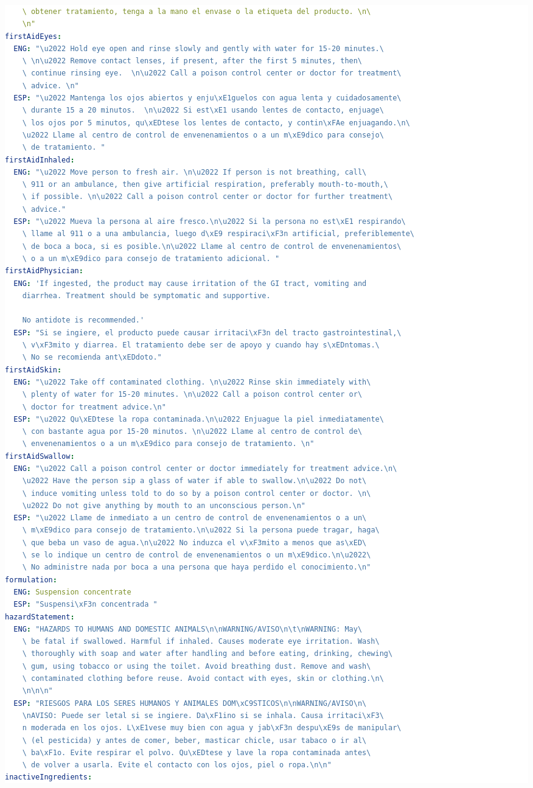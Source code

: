 ```yaml
    \ obtener tratamiento, tenga a la mano el envase o la etiqueta del producto. \n\
    \n"
firstAidEyes:
  ENG: "\u2022 Hold eye open and rinse slowly and gently with water for 15-20 minutes.\
    \ \n\u2022 Remove contact lenses, if present, after the first 5 minutes, then\
    \ continue rinsing eye.  \n\u2022 Call a poison control center or doctor for treatment\
    \ advice. \n"
  ESP: "\u2022 Mantenga los ojos abiertos y enju\xE1guelos con agua lenta y cuidadosamente\
    \ durante 15 a 20 minutos.  \n\u2022 Si est\xE1 usando lentes de contacto, enjuage\
    \ los ojos por 5 minutos, qu\xEDtese los lentes de contacto, y contin\xFAe enjuagando.\n\
    \u2022 Llame al centro de control de envenenamientos o a un m\xE9dico para consejo\
    \ de tratamiento. "
firstAidInhaled:
  ENG: "\u2022 Move person to fresh air. \n\u2022 If person is not breathing, call\
    \ 911 or an ambulance, then give artificial respiration, preferably mouth-to-mouth,\
    \ if possible. \n\u2022 Call a poison control center or doctor for further treatment\
    \ advice."
  ESP: "\u2022 Mueva la persona al aire fresco.\n\u2022 Si la persona no est\xE1 respirando\
    \ llame al 911 o a una ambulancia, luego d\xE9 respiraci\xF3n artificial, preferiblemente\
    \ de boca a boca, si es posible.\n\u2022 Llame al centro de control de envenenamientos\
    \ o a un m\xE9dico para consejo de tratamiento adicional. "
firstAidPhysician:
  ENG: 'If ingested, the product may cause irritation of the GI tract, vomiting and
    diarrhea. Treatment should be symptomatic and supportive.

    No antidote is recommended.'
  ESP: "Si se ingiere, el producto puede causar irritaci\xF3n del tracto gastrointestinal,\
    \ v\xF3mito y diarrea. El tratamiento debe ser de apoyo y cuando hay s\xEDntomas.\
    \ No se recomienda ant\xEDdoto."
firstAidSkin:
  ENG: "\u2022 Take off contaminated clothing. \n\u2022 Rinse skin immediately with\
    \ plenty of water for 15-20 minutes. \n\u2022 Call a poison control center or\
    \ doctor for treatment advice.\n"
  ESP: "\u2022 Qu\xEDtese la ropa contaminada.\n\u2022 Enjuague la piel inmediatamente\
    \ con bastante agua por 15-20 minutos. \n\u2022 Llame al centro de control de\
    \ envenenamientos o a un m\xE9dico para consejo de tratamiento. \n"
firstAidSwallow:
  ENG: "\u2022 Call a poison control center or doctor immediately for treatment advice.\n\
    \u2022 Have the person sip a glass of water if able to swallow.\n\u2022 Do not\
    \ induce vomiting unless told to do so by a poison control center or doctor. \n\
    \u2022 Do not give anything by mouth to an unconscious person.\n"
  ESP: "\u2022 Llame de inmediato a un centro de control de envenenamientos o a un\
    \ m\xE9dico para consejo de tratamiento.\n\u2022 Si la persona puede tragar, haga\
    \ que beba un vaso de agua.\n\u2022 No induzca el v\xF3mito a menos que as\xED\
    \ se lo indique un centro de control de envenenamientos o un m\xE9dico.\n\u2022\
    \ No administre nada por boca a una persona que haya perdido el conocimiento.\n"
formulation:
  ENG: Suspension concentrate
  ESP: "Suspensi\xF3n concentrada "
hazardStatement:
  ENG: "HAZARDS TO HUMANS AND DOMESTIC ANIMALS\n\nWARNING/AVISO\n\t\nWARNING: May\
    \ be fatal if swallowed. Harmful if inhaled. Causes moderate eye irritation. Wash\
    \ thoroughly with soap and water after handling and before eating, drinking, chewing\
    \ gum, using tobacco or using the toilet. Avoid breathing dust. Remove and wash\
    \ contaminated clothing before reuse. Avoid contact with eyes, skin or clothing.\n\
    \n\n\n"
  ESP: "RIESGOS PARA LOS SERES HUMANOS Y ANIMALES DOM\xC9STICOS\n\nWARNING/AVISO\n\
    \nAVISO: Puede ser letal si se ingiere. Da\xF1ino si se inhala. Causa irritaci\xF3\
    n moderada en los ojos. L\xE1vese muy bien con agua y jab\xF3n despu\xE9s de manipular\
    \ (el pesticida) y antes de comer, beber, masticar chicle, usar tabaco o ir al\
    \ ba\xF1o. Evite respirar el polvo. Qu\xEDtese y lave la ropa contaminada antes\
    \ de volver a usarla. Evite el contacto con los ojos, piel o ropa.\n\n"
inactiveIngredients:
```